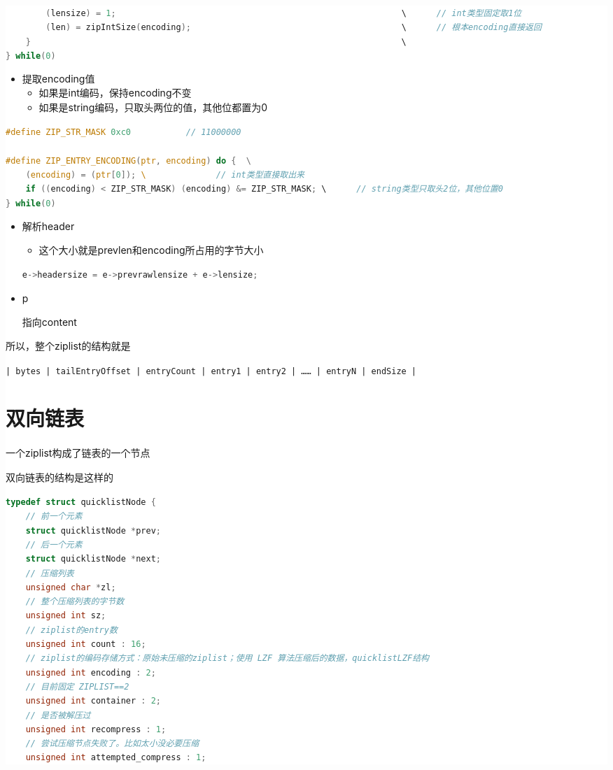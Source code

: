   ```c
          (lensize) = 1;                                                         \		// int类型固定取1位
          (len) = zipIntSize(encoding);                                          \		// 根本encoding直接返回
      }                                                                          \
  } while(0)
  ```

  - 提取encoding值
    - 如果是int编码，保持encoding不变
    - 如果是string编码，只取头两位的值，其他位都置为0

  ```c
  #define ZIP_STR_MASK 0xc0           // 11000000
  
  #define ZIP_ENTRY_ENCODING(ptr, encoding) do {  \
      (encoding) = (ptr[0]); \				// int类型直接取出来
      if ((encoding) < ZIP_STR_MASK) (encoding) &= ZIP_STR_MASK; \		// string类型只取头2位，其他位置0
  } while(0)
  ```

- 解析header

  - 这个大小就是prevlen和encoding所占用的字节大小

  ```c
  e->headersize = e->prevrawlensize + e->lensize;
  ```

- p

  指向content



所以，整个ziplist的结构就是

```tex
| bytes | tailEntryOffset | entryCount | entry1 | entry2 | …… | entryN | endSize |
```





# 双向链表

一个ziplist构成了链表的一个节点

双向链表的结构是这样的

```c
typedef struct quicklistNode {
    // 前一个元素
    struct quicklistNode *prev;
    // 后一个元素
    struct quicklistNode *next;
    // 压缩列表
    unsigned char *zl;
    // 整个压缩列表的字节数
    unsigned int sz;
    // ziplist的entry数
    unsigned int count : 16;
    // ziplist的编码存储方式：原始未压缩的ziplist；使用 LZF 算法压缩后的数据，quicklistLZF结构
    unsigned int encoding : 2;
    // 目前固定 ZIPLIST==2
    unsigned int container : 2;
    // 是否被解压过
    unsigned int recompress : 1;
    // 尝试压缩节点失败了。比如太小没必要压缩
    unsigned int attempted_compress : 1;
```